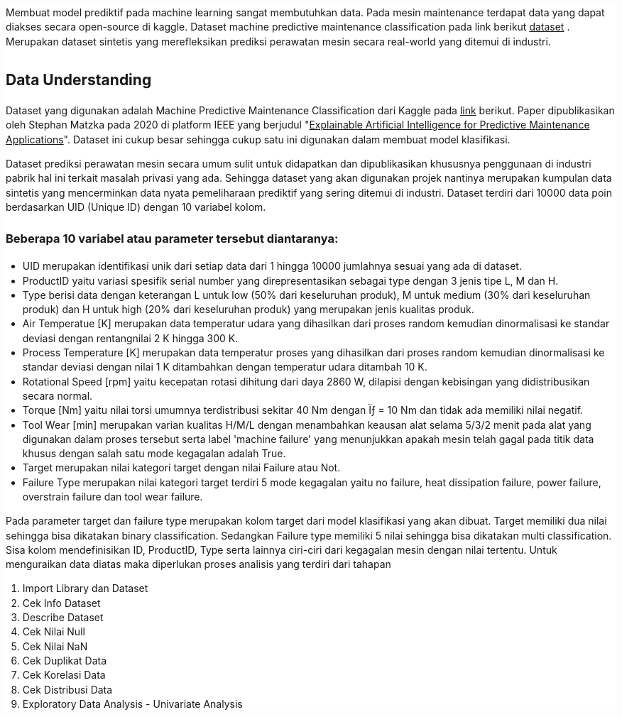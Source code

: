 Membuat model prediktif pada machine learning sangat membutuhkan data. Pada mesin maintenance terdapat data yang dapat diakses secara open-source di kaggle. Dataset machine predictive maintenance classification pada link berikut [dataset](https://www.kaggle.com/datasets/shivamb/machine-predictive-maintenance-classification/data) . Merupakan dataset sintetis yang merefleksikan prediksi perawatan mesin secara real-world yang ditemui di industri.

## Data Understanding
Dataset yang digunakan adalah Machine Predictive Maintenance Classification dari Kaggle pada [link](https://www.kaggle.com/datasets/shivamb/machine-predictive-maintenance-classification/data) berikut. Paper dipublikasikan oleh Stephan Matzka pada 2020 di platform IEEE yang berjudul "[Explainable Artificial Intelligence for Predictive Maintenance Applications](https://doi.org/10.1109/AI4I49448.2020.00023)". Dataset ini cukup besar sehingga cukup satu ini digunakan dalam membuat model klasifikasi. 

Dataset prediksi perawatan mesin secara umum sulit untuk didapatkan dan dipublikasikan khususnya penggunaan di industri pabrik hal ini terkait masalah privasi yang ada. Sehingga dataset yang akan digunakan projek nantinya merupakan kumpulan data sintetis yang mencerminkan data nyata pemeliharaan prediktif yang sering ditemui di industri. Dataset terdiri dari 10000 data poin berdasarkan UID (Unique ID) dengan 10 variabel kolom.

### Beberapa 10 variabel atau parameter tersebut diantaranya:
- UID merupakan identifikasi unik dari setiap data dari 1 hingga 10000 jumlahnya sesuai yang ada di dataset.
- ProductID yaitu variasi spesifik serial number yang direpresentasikan sebagai type dengan 3 jenis tipe L, M dan H.
- Type berisi data dengan keterangan L untuk low (50% dari keseluruhan produk), M untuk medium (30% dari keseluruhan produk) dan H untuk high (20% dari keseluruhan produk) yang merupakan jenis kualitas produk.
- Air Temperatue [K] merupakan data temperatur udara yang dihasilkan dari proses random kemudian dinormalisasi ke standar deviasi dengan rentangnilai 2 K hingga 300 K.
- Process Temperature [K] merupakan data temperatur proses yang dihasilkan dari proses random kemudian dinormalisasi ke standar deviasi dengan nilai 1 K ditambahkan dengan temperatur udara ditambah 10 K.
- Rotational Speed [rpm] yaitu kecepatan rotasi dihitung dari daya 2860 W, dilapisi dengan kebisingan yang didistribusikan secara normal.
- Torque [Nm] yaitu nilai torsi umumnya terdistribusi sekitar 40 Nm dengan Ïƒ = 10 Nm dan tidak ada memiliki nilai negatif.
- Tool Wear [min] merupakan varian kualitas H/M/L dengan menambahkan keausan alat selama 5/3/2 menit pada alat yang digunakan dalam proses tersebut serta label 'machine failure' yang menunjukkan apakah mesin telah gagal pada titik data khusus dengan salah satu mode kegagalan adalah True.
- Target merupakan nilai kategori target dengan nilai Failure atau Not.
- Failure Type merupakan nilai kategori target terdiri 5 mode kegagalan yaitu no failure, heat dissipation failure, power failure, overstrain failure dan tool wear failure.

Pada parameter target dan failure type merupakan kolom target dari model klasifikasi yang akan dibuat. Target memiliki dua nilai sehingga bisa dikatakan binary classification. Sedangkan Failure type memiliki 5 nilai sehingga bisa dikatakan multi classification. Sisa kolom mendefinisikan ID, ProductID, Type serta lainnya ciri-ciri dari kegagalan mesin dengan nilai tertentu. Untuk menguraikan data diatas maka diperlukan proses analisis yang terdiri dari tahapan 
1. Import Library dan Dataset
2. Cek Info Dataset 
3. Describe Dataset
4. Cek Nilai Null
5. Cek Nilai NaN
6. Cek Duplikat Data
7. Cek Korelasi Data
8. Cek Distribusi Data
9. Exploratory Data Analysis - Univariate Analysis
   